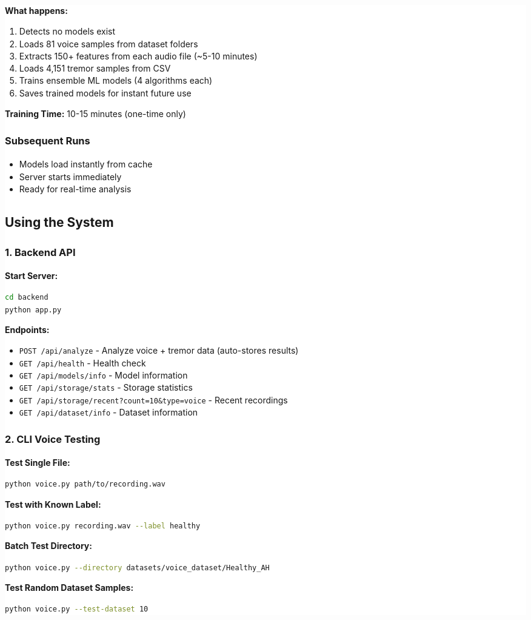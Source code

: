**What happens:**
1. Detects no models exist
2. Loads 81 voice samples from dataset folders
3. Extracts 150+ features from each audio file (~5-10 minutes)
4. Loads 4,151 tremor samples from CSV
5. Trains ensemble ML models (4 algorithms each)
6. Saves trained models for instant future use

**Training Time:** 10-15 minutes (one-time only)

### Subsequent Runs
- Models load instantly from cache
- Server starts immediately
- Ready for real-time analysis

## Using the System

### 1. Backend API

**Start Server:**
```bash
cd backend
python app.py
```

**Endpoints:**
- `POST /api/analyze` - Analyze voice + tremor data (auto-stores results)
- `GET /api/health` - Health check
- `GET /api/models/info` - Model information
- `GET /api/storage/stats` - Storage statistics
- `GET /api/storage/recent?count=10&type=voice` - Recent recordings
- `GET /api/dataset/info` - Dataset information

### 2. CLI Voice Testing

**Test Single File:**
```bash
python voice.py path/to/recording.wav
```

**Test with Known Label:**
```bash
python voice.py recording.wav --label healthy
```

**Batch Test Directory:**
```bash
python voice.py --directory datasets/voice_dataset/Healthy_AH
```

**Test Random Dataset Samples:**
```bash
python voice.py --test-dataset 10
```
